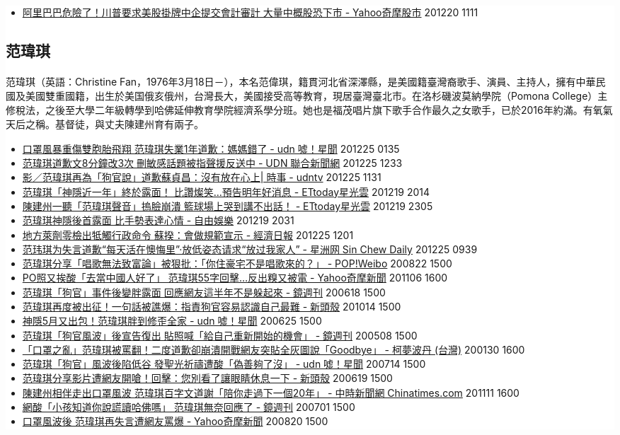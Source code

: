 - [阿里巴巴危險了！川普要求美股掛牌中企提交會計審計 大量中概股恐下市 - Yahoo奇摩股市](https://tw.stock.yahoo.com/news/%E9%98%BF%E9%87%8C%E5%B7%B4%E5%B7%B4%E5%8D%B1%E9%9A%AA%E4%BA%86-%E5%B7%9D%E6%99%AE%E8%A6%81%E6%B1%82%E7%BE%8E%E8%82%A1%E6%8E%9B%E7%89%8C%E4%B8%AD%E4%BC%81%E6%8F%90%E4%BA%A4%E6%9C%83%E8%A8%88%E5%AF%A9%E8%A8%88-%E5%A4%A7%E9%87%8F%E4%B8%AD%E6%A6%82%E8%82%A1%E6%81%90%E4%B8%8B%E5%B8%82-203434132.html "阿里巴巴危險了！川普要求美股掛牌中企提交會計審計 大量中概股恐下市 - Yahoo奇摩股市") 201220 1111

## 范瑋琪

范瑋琪（英語：Christine Fan，1976年3月18日－），本名范偉琪，籍貫河北省深澤縣，是美國籍臺灣裔歌手、演員、主持人，擁有中華民國及美國雙重國籍，出生於美国俄亥俄州，台灣長大，美國接受高等教育，現居臺灣臺北市。在洛杉磯波莫納學院（Pomona College）主修稅法，之後至大學二年級轉學到哈佛延伸教育學院經濟系學分班。她也是福茂唱片旗下歌手合作最久之女歌手，已於2016年約滿。有氧氣天后之稱。基督徒，與丈夫陳建州育有兩子。
- [口罩風暴重傷雙胞胎飛翔 范瑋琪失業1年道歉：媽媽錯了 - udn 噓！星聞](https://stars.udn.com/star/story/10092/5120446 "口罩風暴重傷雙胞胎飛翔 范瑋琪失業1年道歉：媽媽錯了 - udn 噓！星聞") 201225 0135
- [范瑋琪道歉文8分鐘改3次 刪敏感話題被指聲援反送中 - UDN 聯合新聞網](https://stars.udn.com/star/story/10092/5121045?from=udn-ch1_breaknews-1-cate8-news "范瑋琪道歉文8分鐘改3次 刪敏感話題被指聲援反送中 - UDN 聯合新聞網") 201225 1233
- [影／范瑋琪再為「狗官說」道歉蘇貞昌：沒有放在心上| 時事 - udntv](https://video.udn.com/news/1194705 "影／范瑋琪再為「狗官說」道歉蘇貞昌：沒有放在心上| 時事 - udntv") 201225 1131
- [范瑋琪「神隱近一年」終於露面！ 比讚燦笑...預告明年好消息 - ETtoday星光雲](https://star.ettoday.net/news/1880110 "范瑋琪「神隱近一年」終於露面！ 比讚燦笑...預告明年好消息 - ETtoday星光雲") 201219 2014
- [陳建州一聽「范瑋琪聲音」摀臉崩潰 籃球場上哭到講不出話！ - ETtoday星光雲](https://star.ettoday.net/news/1880144 "陳建州一聽「范瑋琪聲音」摀臉崩潰 籃球場上哭到講不出話！ - ETtoday星光雲") 201219 2305
- [范瑋琪神隱後首露面 比手勢表達心情 - 自由娛樂](https://ent.ltn.com.tw/news/breakingnews/3386465 "范瑋琪神隱後首露面 比手勢表達心情 - 自由娛樂") 201219 2031
- [地方萊劑零檢出牴觸行政命令 蘇揆：會做規範宣示 - 經濟日報](https://money.udn.com/money/story/7307/5120968 "地方萊劑零檢出牴觸行政命令 蘇揆：會做規範宣示 - 經濟日報") 201225 1201
- [范玮琪为失言道歉“每天活在懊悔里”·放低姿态请求“放过我家人” - 星洲网 Sin Chew Daily](https://www.sinchew.com.my/pad/con/content_2399557.html "范玮琪为失言道歉“每天活在懊悔里”·放低姿态请求“放过我家人” - 星洲网 Sin Chew Daily") 201225 0939
- [范瑋琪分享「唱歌無法致富論」被狠批：「你住豪宅不是唱歌來的？」 - POP!Weibo](https://ipop.sina.com.tw/posts/492422 "范瑋琪分享「唱歌無法致富論」被狠批：「你住豪宅不是唱歌來的？」 - POP!Weibo") 200822 1500
- [PO照又挨酸「去當中國人好了」 范瑋琪55字回擊…反出糗又被電 - Yahoo奇摩新聞](https://tw.news.yahoo.com/po%E7%85%A7%E5%8F%88%E6%8C%A8%E9%85%B8-%E5%8E%BB%E7%95%B6%E4%B8%AD%E5%9C%8B%E4%BA%BA%E5%A5%BD%E4%BA%86-%E8%8C%83%E7%91%8B%E7%90%AA55%E5%AD%97%E5%9B%9E%E6%93%8A-%E5%8F%8D%E5%87%BA%E7%B3%97%E5%8F%88%E8%A2%AB%E9%9B%BB-032419501.html "PO照又挨酸「去當中國人好了」 范瑋琪55字回擊…反出糗又被電 - Yahoo奇摩新聞") 201106 1600
- [范瑋琪「狗官」事件後變胖露面 回應網友這半年不是躲起來 - 鏡週刊](https://www.mirrormedia.mg/story/20200619web001/ "范瑋琪「狗官」事件後變胖露面 回應網友這半年不是躲起來 - 鏡週刊") 200618 1500
- [范瑋琪再度被出征！一句話被譙爆：指責狗官容易認識自己最難 - 新頭殼](https://newtalk.tw/news/view/2020-10-14/478964 "范瑋琪再度被出征！一句話被譙爆：指責狗官容易認識自己最難 - 新頭殼") 201014 1500
- [神隱5月又出包！范瑋琪胖到修歪全家 - udn 噓！星聞](https://stars.udn.com/star/story/10092/4658989 "神隱5月又出包！范瑋琪胖到修歪全家 - udn 噓！星聞") 200625 1500
- [范瑋琪「狗官風波」後宣告復出 貼照喊「給自己重新開始的機會」 - 鏡週刊](https://www.mirrormedia.mg/story/20200509web001/ "范瑋琪「狗官風波」後宣告復出 貼照喊「給自己重新開始的機會」 - 鏡週刊") 200508 1500
- [「口罩之亂」范瑋琪被罵翻！二度道歉卻崩潰開戰網友突貼全灰圖說「Goodbye」 - 柯夢波丹 (台灣)](https://www.cosmopolitan.com/tw/entertainment/celebrity-gossip/g30710271/christine-fan-wuhan-pneumonia-mask-dispute/ "「口罩之亂」范瑋琪被罵翻！二度道歉卻崩潰開戰網友突貼全灰圖說「Goodbye」 - 柯夢波丹 (台灣)") 200130 1600
- [范瑋琪「狗官」風波後陷低谷 發聖光祈禱遭酸「偽善夠了沒」 - udn 噓！星聞](https://stars.udn.com/star/story/10089/4700403 "范瑋琪「狗官」風波後陷低谷 發聖光祈禱遭酸「偽善夠了沒」 - udn 噓！星聞") 200714 1500
- [范瑋琪分享影片遭網友開嗆！回擊：您別看了讓眼睛休息一下 - 新頭殼](https://newtalk.tw/news/view/2020-06-19/423646 "范瑋琪分享影片遭網友開嗆！回擊：您別看了讓眼睛休息一下 - 新頭殼") 200619 1500
- [陳建州相伴走出口罩風波 范瑋琪百字文道謝「陪你走過下一個20年」 - 中時新聞網 Chinatimes.com](https://www.chinatimes.com/realtimenews/20201111003182-260404 "陳建州相伴走出口罩風波 范瑋琪百字文道謝「陪你走過下一個20年」 - 中時新聞網 Chinatimes.com") 201111 1600
- [網酸「小孩知道你說謊讀哈佛嗎」 范瑋琪無奈回應了 - 鏡週刊](https://www.mirrormedia.mg/story/20200702edi012/ "網酸「小孩知道你說謊讀哈佛嗎」 范瑋琪無奈回應了 - 鏡週刊") 200701 1500
- [口罩風波後 范瑋琪再失言遭網友罵爆 - Yahoo奇摩新聞](https://tw.news.yahoo.com/%E5%8F%A3%E7%BD%A9%E9%A2%A8%E6%B3%A2%E5%BE%8C-%E8%8C%83%E7%91%8B%E7%90%AA%E5%86%8D%E5%A4%B1%E8%A8%80%E9%81%AD%E7%B6%B2%E5%8F%8B%E7%BD%B5%E7%88%86-070506894.html "口罩風波後 范瑋琪再失言遭網友罵爆 - Yahoo奇摩新聞") 200820 1500

